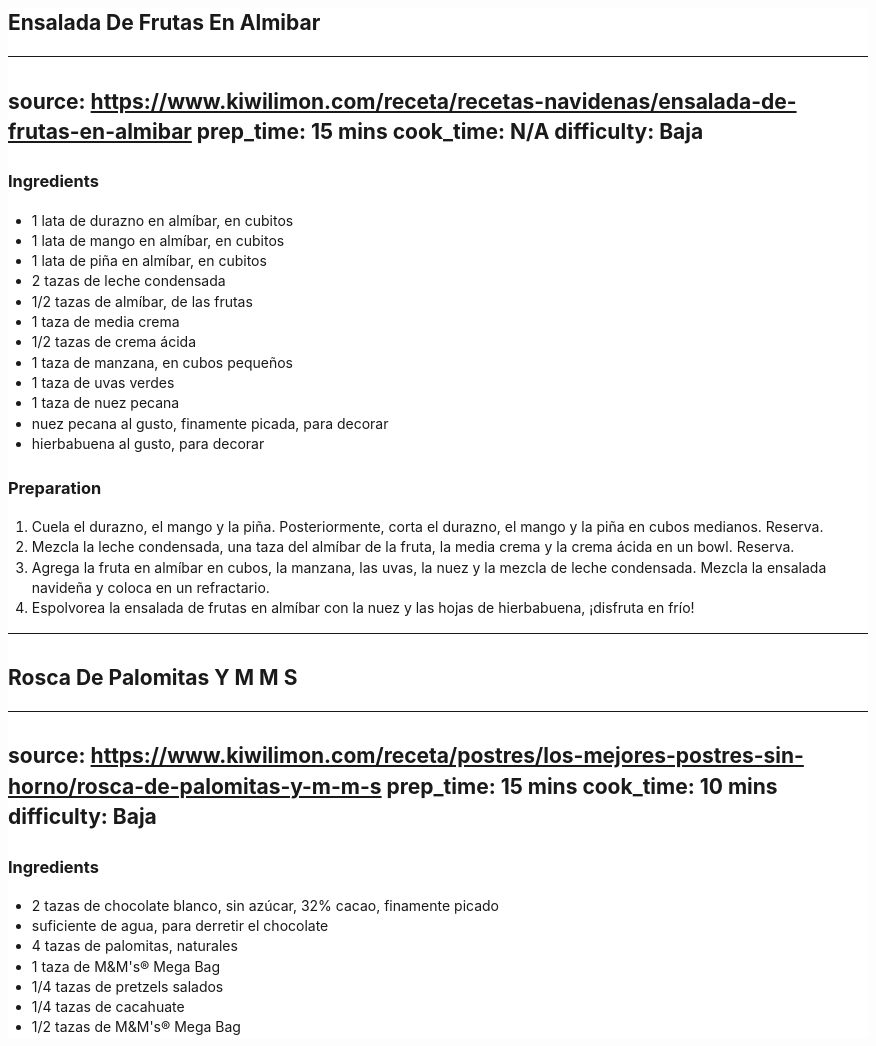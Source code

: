 
## Ensalada De Frutas En Almibar

---
source: https://www.kiwilimon.com/receta/recetas-navidenas/ensalada-de-frutas-en-almibar
prep_time: 15 mins
cook_time: N/A
difficulty: Baja
---

### Ingredients

- 1 lata de durazno en almíbar, en cubitos
- 1 lata de mango en almíbar, en cubitos
- 1 lata de piña en almíbar, en cubitos
- 2 tazas de leche condensada
- 1/2 tazas de almíbar, de las frutas
- 1 taza de media crema
- 1/2 tazas de crema ácida
- 1 taza de manzana, en cubos pequeños
- 1 taza de uvas verdes
- 1 taza de nuez pecana
- nuez pecana al gusto, finamente picada, para decorar
- hierbabuena al gusto, para decorar

### Preparation

1. Cuela el durazno, el mango y la piña. Posteriormente, corta el durazno, el mango y la piña en cubos medianos. Reserva.
2. Mezcla la leche condensada, una taza del almíbar de la fruta, la media crema y la crema ácida en un bowl. Reserva.
3. Agrega la fruta en almíbar en cubos, la manzana, las uvas, la nuez y la mezcla de leche condensada. Mezcla la ensalada navideña y coloca en un refractario.
4. Espolvorea la ensalada de frutas en almíbar con la nuez y las hojas de hierbabuena, ¡disfruta en frío!

---

## Rosca De Palomitas Y M M S

---
source: https://www.kiwilimon.com/receta/postres/los-mejores-postres-sin-horno/rosca-de-palomitas-y-m-m-s
prep_time: 15 mins
cook_time: 10 mins
difficulty: Baja
---

### Ingredients

- 2 tazas de chocolate blanco, sin azúcar, 32% cacao, finamente picado
- suficiente de agua, para derretir el chocolate
- 4 tazas de palomitas, naturales
- 1 taza de M&M's® Mega Bag
- 1/4 tazas de pretzels salados
- 1/4 tazas de cacahuate
- 1/2 tazas de M&M's® Mega Bag
